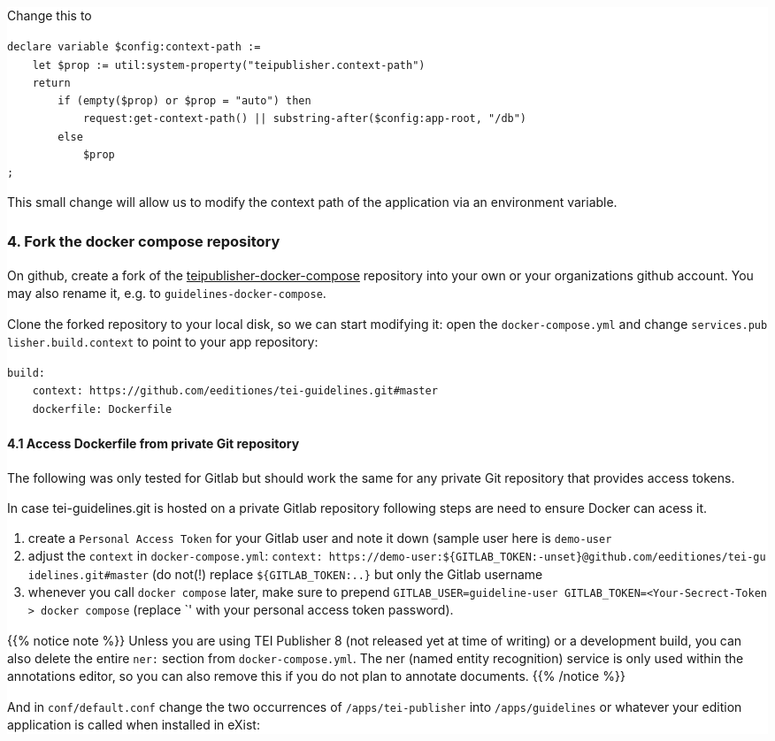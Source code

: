 Change this to

```xquery
declare variable $config:context-path :=
    let $prop := util:system-property("teipublisher.context-path")
    return
        if (empty($prop) or $prop = "auto") then
            request:get-context-path() || substring-after($config:app-root, "/db")
        else
            $prop
;
```

This small change will allow us to modify the context path of the application via an environment variable.

### 4. Fork the docker compose repository

On github, create a fork of the [teipublisher-docker-compose](https://github.com/eeditiones/teipublisher-docker-compose/) repository into your own or your organizations github account. You may also rename it, e.g. to `guidelines-docker-compose`.

Clone the forked repository to your local disk, so we can start modifying it: open the `docker-compose.yml` and change `services.publisher.build.context` to point to your app repository:

```
build:
    context: https://github.com/eeditiones/tei-guidelines.git#master
    dockerfile: Dockerfile
```
#### 4.1 Access Dockerfile from private Git repository
The following was only tested for Gitlab but should work the same for any private Git repository that provides access tokens. 

In case tei-guidelines.git is hosted on a private Gitlab repository following steps are need to ensure Docker can acess it. 

1. create a `Personal Access Token` for your Gitlab user and note it down (sample user here is `demo-user`
1. adjust the `context` in `docker-compose.yml`: `context: https://demo-user:${GITLAB_TOKEN:-unset}@github.com/eeditiones/tei-guidelines.git#master` (do not(!) replace `${GITLAB_TOKEN:..}` but only the Gitlab username
1. whenever you call `docker compose` later, make sure to prepend `GITLAB_USER=guideline-user GITLAB_TOKEN=<Your-Secrect-Token> docker compose` (replace `<Your-Secrect-Token>' with your personal access token password). 

{{% notice note %}}
Unless you are using TEI Publisher 8 (not released yet at time of writing) or a development build, you can also delete the entire `ner:` section from `docker-compose.yml`. The ner (named entity recognition) service is only used within the annotations editor, so you can also remove this if you do not plan to annotate documents.
{{% /notice %}}

And in `conf/default.conf` change the two occurrences of `/apps/tei-publisher` into `/apps/guidelines` or whatever your edition application is called when installed in eXist:
